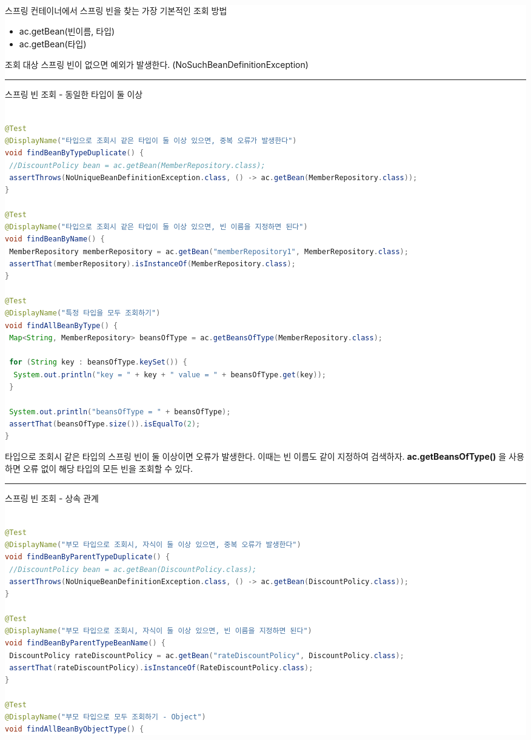 스프링 컨테이너에서 스프링 빈을 찾는 가장 기본적인 조회 방법

- ac.getBean(빈이름, 타입)
- ac.getBean(타입)

조회 대상 스프링 빈이 없으면 예외가 발생한다. (NoSuchBeanDefinitionException)

---

스프링 빈 조회 - 동일한 타입이 둘 이상

```java

@Test
@DisplayName("타입으로 조회시 같은 타입이 둘 이상 있으면, 중복 오류가 발생한다")
void findBeanByTypeDuplicate() {
 //DiscountPolicy bean = ac.getBean(MemberRepository.class);
 assertThrows(NoUniqueBeanDefinitionException.class, () -> ac.getBean(MemberRepository.class));
}

@Test
@DisplayName("타입으로 조회시 같은 타입이 둘 이상 있으면, 빈 이름을 지정하면 된다")
void findBeanByName() {
 MemberRepository memberRepository = ac.getBean("memberRepository1", MemberRepository.class);
 assertThat(memberRepository).isInstanceOf(MemberRepository.class);
}

@Test
@DisplayName("특정 타입을 모두 조회하기")
void findAllBeanByType() {
 Map<String, MemberRepository> beansOfType = ac.getBeansOfType(MemberRepository.class);

 for (String key : beansOfType.keySet()) {
  System.out.println("key = " + key + " value = " + beansOfType.get(key));
 }

 System.out.println("beansOfType = " + beansOfType);
 assertThat(beansOfType.size()).isEqualTo(2);
}

```

타입으로 조회시 같은 타입의 스프링 빈이 둘 이상이면 오류가 발생한다. 이때는 빈 이름도 같이 지정하여 검색하자.
**ac.getBeansOfType()** 을 사용하면 오류 없이 해당 타입의 모든 빈을 조회할 수 있다.

---

스프링 빈 조회 - 상속 관계

```java

@Test
@DisplayName("부모 타입으로 조회시, 자식이 둘 이상 있으면, 중복 오류가 발생한다")
void findBeanByParentTypeDuplicate() {
 //DiscountPolicy bean = ac.getBean(DiscountPolicy.class);
 assertThrows(NoUniqueBeanDefinitionException.class, () -> ac.getBean(DiscountPolicy.class));
}

@Test
@DisplayName("부모 타입으로 조회시, 자식이 둘 이상 있으면, 빈 이름을 지정하면 된다")
void findBeanByParentTypeBeanName() {
 DiscountPolicy rateDiscountPolicy = ac.getBean("rateDiscountPolicy", DiscountPolicy.class);
 assertThat(rateDiscountPolicy).isInstanceOf(RateDiscountPolicy.class);
}

@Test
@DisplayName("부모 타입으로 모두 조회하기 - Object")
void findAllBeanByObjectType() {
```